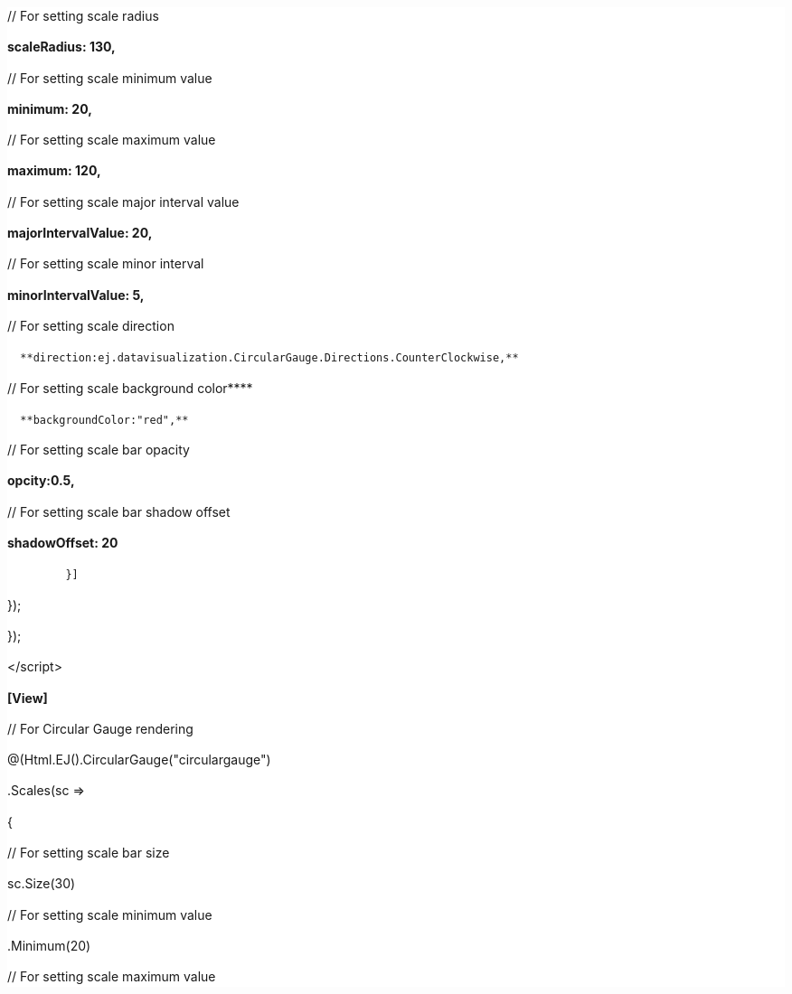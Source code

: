 // For setting scale radius

**scaleRadius: 130,** 

// For setting scale minimum value

**minimum: 20,** 

// For setting scale maximum value

**maximum: 120,** 

// For setting scale major interval value

**majorIntervalValue: 20,** 

// For setting scale minor interval

**minorIntervalValue: 5,** 

// For setting scale direction

      **direction:ej.datavisualization.CircularGauge.Directions.CounterClockwise,**

// For setting scale background color****

      **backgroundColor:"red",**

// For setting scale bar opacity

**opcity:0.5,**

// For setting scale bar shadow offset

**shadowOffset: 20**

             }]

});



 });

&lt;/script&gt;



**[View]**

// For Circular Gauge rendering

@(Html.EJ().CircularGauge("circulargauge")

.Scales(sc =>

{

// For setting scale bar size

sc.Size(30)

// For setting scale minimum value

.Minimum(20)

// For setting scale maximum value
